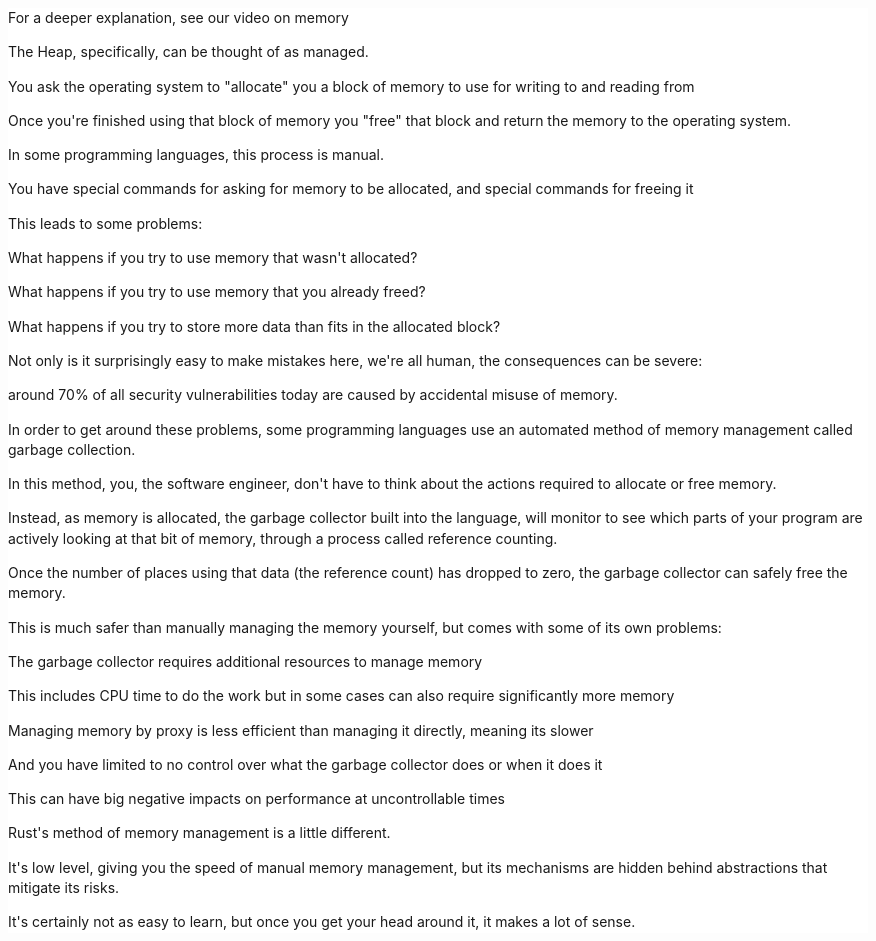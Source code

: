 For a deeper explanation, see our video on memory

The Heap, specifically, can be thought of as managed.

You ask the operating system to "allocate" you a block of memory to use for writing to and reading from

Once you're finished using that block of memory you "free" that block and return the memory to the operating system.

In some programming languages, this process is manual.

You have special commands for asking for memory to be allocated, and special commands for freeing it

This leads to some problems:

What happens if you try to use memory that wasn't allocated?

What happens if you try to use memory that you already freed?

What happens if you try to store more data than fits in the allocated block?

Not only is it surprisingly easy to make mistakes here, we're all human, the consequences can be severe:

around 70% of all security vulnerabilities today are caused by accidental misuse of memory.

In order to get around these problems, some programming languages use an automated method of memory management called
garbage collection.

In this method, you, the software engineer, don't have to think about the actions required to allocate or free memory.

Instead, as memory is allocated, the garbage collector built into the language, will monitor to see which parts of your program are actively looking at that bit of memory, through a process called reference counting.

Once the number of places using that data (the reference count) has dropped to zero, the garbage collector can safely free the memory.

This is much safer than manually managing the memory yourself, but comes with some of its own problems:

The garbage collector requires additional resources to manage memory 

This includes CPU time to do the work but in some cases can also require significantly more memory

Managing memory by proxy is less efficient than managing it directly, meaning its slower

And you have limited to no control over what the garbage collector does or when it does it

This can have big negative impacts on performance at uncontrollable times

Rust's method of memory management is a little different.

It's low level, giving you the speed of manual memory management, but its mechanisms are hidden behind abstractions that mitigate its risks.

It's certainly not as easy to learn, but once you get your head around it, it makes a lot of sense.
